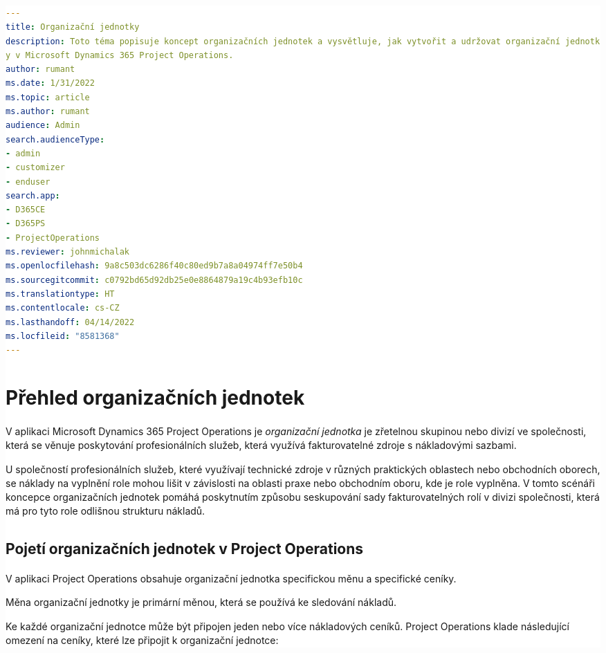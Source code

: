 ```yaml
---
title: Organizační jednotky
description: Toto téma popisuje koncept organizačních jednotek a vysvětluje, jak vytvořit a udržovat organizační jednotky v Microsoft Dynamics 365 Project Operations.
author: rumant
ms.date: 1/31/2022
ms.topic: article
ms.author: rumant
audience: Admin
search.audienceType:
- admin
- customizer
- enduser
search.app:
- D365CE
- D365PS
- ProjectOperations
ms.reviewer: johnmichalak
ms.openlocfilehash: 9a8c503dc6286f40c80ed9b7a8a04974ff7e50b4
ms.sourcegitcommit: c0792bd65d92db25e0e8864879a19c4b93efb10c
ms.translationtype: HT
ms.contentlocale: cs-CZ
ms.lasthandoff: 04/14/2022
ms.locfileid: "8581368"
---
```

# <a name="organizational-units-overview"></a>Přehled organizačních jednotek

V aplikaci Microsoft Dynamics 365 Project Operations je *organizační jednotka* je zřetelnou skupinou nebo divizí ve společnosti, která se věnuje poskytování profesionálních služeb, která využívá fakturovatelné zdroje s nákladovými sazbami.

U společností profesionálních služeb, které využívají technické zdroje v různých praktických oblastech nebo obchodních oborech, se náklady na vyplnění role mohou lišit v závislosti na oblasti praxe nebo obchodním oboru, kde je role vyplněna. V tomto scénáři koncepce organizačních jednotek pomáhá poskytnutím způsobu seskupování sady fakturovatelných rolí v divizi společnosti, která má pro tyto role odlišnou strukturu nákladů.

## <a name="the-concept-of-organizational-units-in-project-operations"></a>Pojetí organizačních jednotek v Project Operations

V aplikaci Project Operations obsahuje organizační jednotka specifickou měnu a specifické ceníky.

Měna organizační jednotky je primární měnou, která se používá ke sledování nákladů.

Ke každé organizační jednotce může být připojen jeden nebo více nákladových ceníků. Project Operations klade následující omezení na ceníky, které lze připojit k organizační jednotce:
